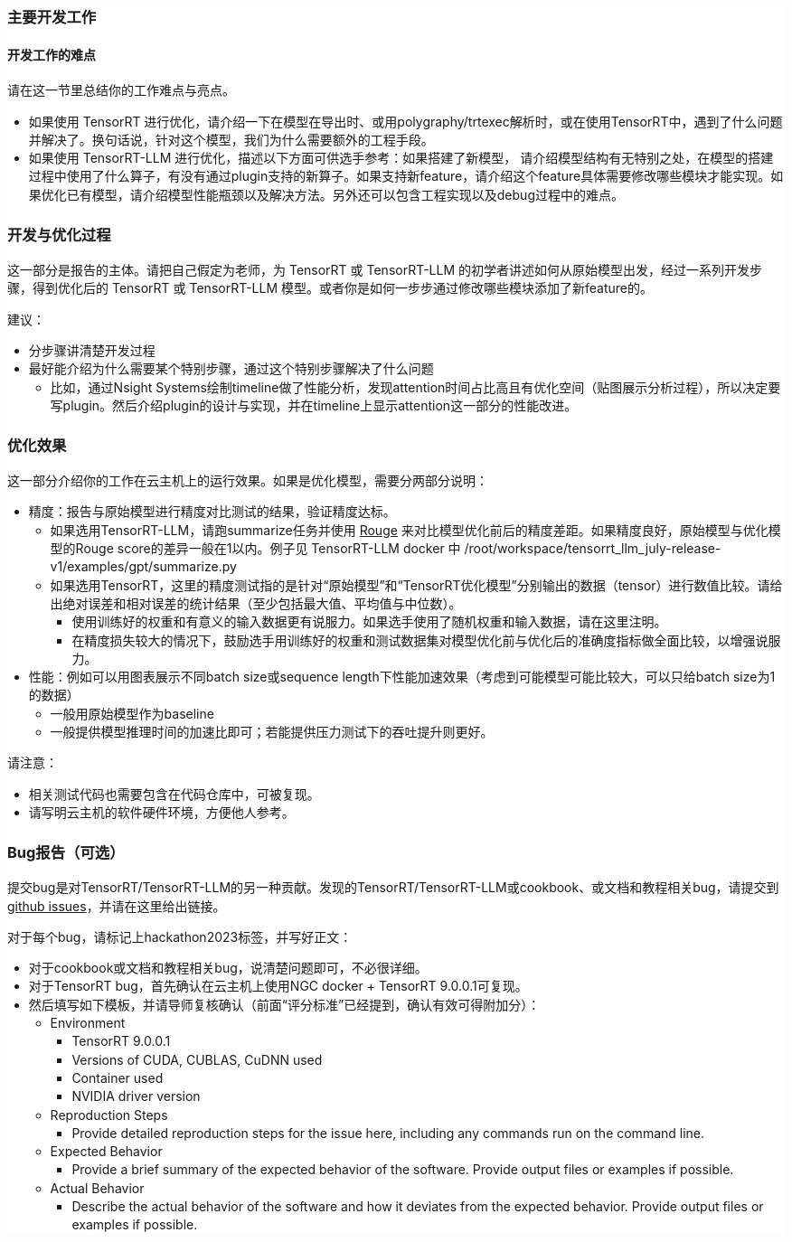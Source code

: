 ### 主要开发工作

#### 开发工作的难点

请在这一节里总结你的工作难点与亮点。
- 如果使用 TensorRT 进行优化，请介绍一下在模型在导出时、或用polygraphy/trtexec解析时，或在使用TensorRT中，遇到了什么问题并解决了。换句话说，针对这个模型，我们为什么需要额外的工程手段。
- 如果使用 TensorRT-LLM 进行优化，描述以下方面可供选手参考：如果搭建了新模型， 请介绍模型结构有无特别之处，在模型的搭建过程中使用了什么算子，有没有通过plugin支持的新算子。如果支持新feature，请介绍这个feature具体需要修改哪些模块才能实现。如果优化已有模型，请介绍模型性能瓶颈以及解决方法。另外还可以包含工程实现以及debug过程中的难点。

### 开发与优化过程

这一部分是报告的主体。请把自己假定为老师，为 TensorRT 或 TensorRT-LLM 的初学者讲述如何从原始模型出发，经过一系列开发步骤，得到优化后的 TensorRT 或 TensorRT-LLM 模型。或者你是如何一步步通过修改哪些模块添加了新feature的。

建议：

- 分步骤讲清楚开发过程
- 最好能介绍为什么需要某个特别步骤，通过这个特别步骤解决了什么问题
  - 比如，通过Nsight Systems绘制timeline做了性能分析，发现attention时间占比高且有优化空间（贴图展示分析过程），所以决定要写plugin。然后介绍plugin的设计与实现，并在timeline上显示attention这一部分的性能改进。

### 优化效果

这一部分介绍你的工作在云主机上的运行效果。如果是优化模型，需要分两部分说明：

- 精度：报告与原始模型进行精度对比测试的结果，验证精度达标。
  - 如果选用TensorRT-LLM，请跑summarize任务并使用 [Rouge](https://huggingface.co/spaces/evaluate-metric/rouge) 来对比模型优化前后的精度差距。如果精度良好，原始模型与优化模型的Rouge score的差异一般在1以内。例子见 TensorRT-LLM docker 中 /root/workspace/tensorrt_llm_july-release-v1/examples/gpt/summarize.py
  - 如果选用TensorRT，这里的精度测试指的是针对“原始模型”和“TensorRT优化模型”分别输出的数据（tensor）进行数值比较。请给出绝对误差和相对误差的统计结果（至少包括最大值、平均值与中位数）。
    - 使用训练好的权重和有意义的输入数据更有说服力。如果选手使用了随机权重和输入数据，请在这里注明。
    - 在精度损失较大的情况下，鼓励选手用训练好的权重和测试数据集对模型优化前与优化后的准确度指标做全面比较，以增强说服力。
- 性能：例如可以用图表展示不同batch size或sequence length下性能加速效果（考虑到可能模型可能比较大，可以只给batch size为1的数据）
  - 一般用原始模型作为baseline
  - 一般提供模型推理时间的加速比即可；若能提供压力测试下的吞吐提升则更好。

请注意：

- 相关测试代码也需要包含在代码仓库中，可被复现。
- 请写明云主机的软件硬件环境，方便他人参考。

### Bug报告（可选）

提交bug是对TensorRT/TensorRT-LLM的另一种贡献。发现的TensorRT/TensorRT-LLM或cookbook、或文档和教程相关bug，请提交到[github issues](https://github.com/NVIDIA/trt-samples-for-hackathon-cn/issues)，并请在这里给出链接。  

对于每个bug，请标记上hackathon2023标签，并写好正文：

- 对于cookbook或文档和教程相关bug，说清楚问题即可，不必很详细。
- 对于TensorRT bug，首先确认在云主机上使用NGC docker + TensorRT 9.0.0.1可复现。
- 然后填写如下模板，并请导师复核确认（前面“评分标准”已经提到，确认有效可得附加分）：
  - Environment
    - TensorRT 9.0.0.1
    - Versions of CUDA, CUBLAS, CuDNN used
    - Container used
    - NVIDIA driver version
  - Reproduction Steps
    - Provide detailed reproduction steps for the issue here, including any commands run on the command line.
  - Expected Behavior
    - Provide a brief summary of the expected behavior of the software. Provide output files or examples if possible.
  - Actual Behavior
    - Describe the actual behavior of the software and how it deviates from the expected behavior. Provide output files or examples if possible.